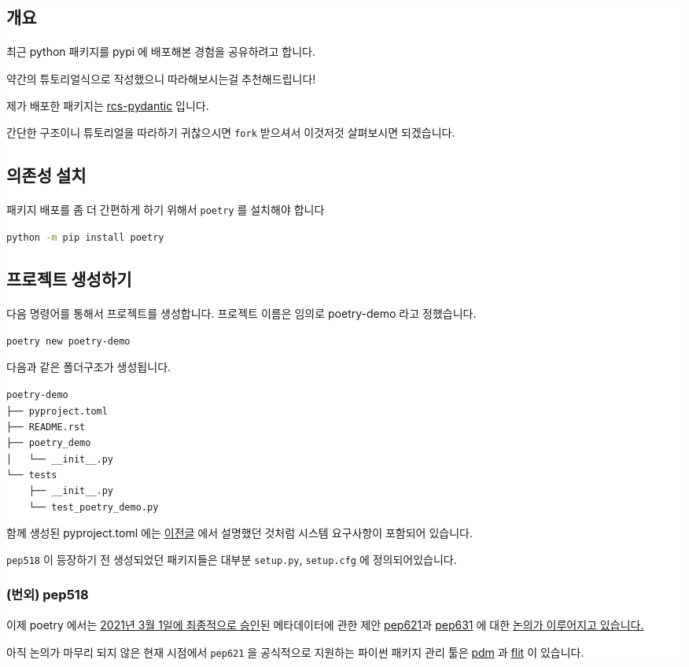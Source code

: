 ## 개요

최근 python 패키지를 pypi 에 배포해본 경험을 공유하려고 합니다.

약간의 튜토리얼식으로 작성했으니 따라해보시는걸 추천해드립니다!

제가 배포한 패키지는 [rcs-pydantic](https://github.com/xncbf/rcs-pydantic) 입니다.

간단한 구조이니 튜토리얼을 따라하기 귀찮으시면 `fork` 받으셔서 이것저것 살펴보시면 되겠습니다.

## 의존성 설치

패키지 배포를 좀 더 간편하게 하기 위해서 `poetry` 를 설치해야 합니다

```sh
python -m pip install poetry
```

## 프로젝트 생성하기

다음 명령어를 통해서 프로젝트를 생성합니다.
프로젝트 이름은 임의로 poetry-demo 라고 정했습니다.

```sh
poetry new poetry-demo
```

다음과 같은 폴더구조가 생성됩니다.

```sh
poetry-demo
├── pyproject.toml
├── README.rst
├── poetry_demo
│   └── __init__.py
└── tests
    ├── __init__.py
    └── test_poetry_demo.py
```

함께 생성된 pyproject.toml 에는 [이전글](http://localhost:8000/python/%ED%9A%8C%EC%82%AC%EC%97%90%EC%84%9C-%EC%82%AC%EC%9A%A9%ED%95%98%EB%8A%94-python-%EC%BD%94%EB%93%9C-%EA%B4%80%EB%A6%AC%EC%9A%A9-%ED%95%84%EC%88%98-%EB%9D%BC%EC%9D%B4%EB%B8%8C%EB%9F%AC%EB%A6%AC/#%EC%8B%9C%EC%8A%A4%ED%85%9C-%EB%B9%8C%EB%93%9C-%EC%A2%85%EC%86%8D%EC%84%B1-%EA%B4%80%EB%A6%AC-pep518) 에서 설명했던 것처럼 시스템 요구사항이 포함되어 있습니다.

`pep518` 이 등장하기 전 생성되었던 패키지들은 대부분 `setup.py`, `setup.cfg` 에 정의되어있습니다.

### (번외) pep518

이제 poetry 에서는 [2021년 3월 1일에 최종적으로 승인](https://discuss.python.org/t/pep-621-round-3/5472/114)된 메타데이터에 관한 제안 [pep621](https://www.python.org/dev/peps/pep-0621/)과 [pep631](https://www.python.org/dev/peps/pep-0631/) 에 대한 [논의가 이루어지고 있습니다.](https://github.com/python-poetry/poetry/issues/3332)

아직 논의가 마무리 되지 않은 현재 시점에서 `pep621` 을 공식적으로 지원하는 파이썬 패키지 관리 툴은 [pdm](https://github.com/pdm-project/pdm) 과 [flit](https://github.com/pypa/flit) 이 있습니다.

